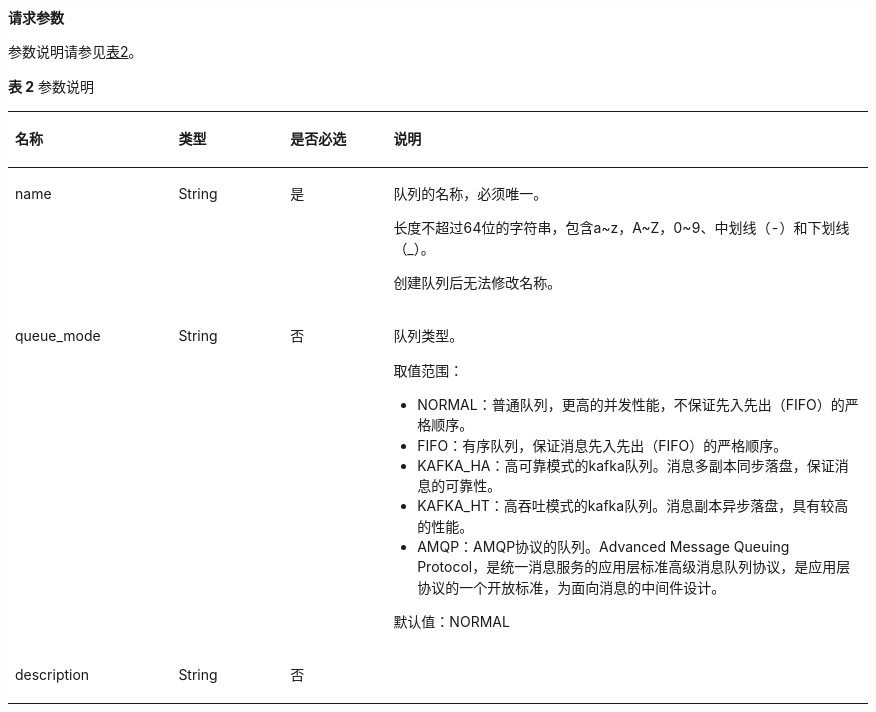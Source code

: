 **请求参数**

参数说明请参见[表2](#d0e878)。

**表 2**  参数说明

<a name="d0e878"></a>
<table><thead align="left"><tr id="row44853923"><th class="cellrowborder" valign="top" width="19%" id="mcps1.2.5.1.1"><p id="p9289124"><a name="p9289124"></a><a name="p9289124"></a>名称</p>
</th>
<th class="cellrowborder" valign="top" width="13%" id="mcps1.2.5.1.2"><p id="p14221611"><a name="p14221611"></a><a name="p14221611"></a>类型</p>
</th>
<th class="cellrowborder" valign="top" width="12%" id="mcps1.2.5.1.3"><p id="p11099805"><a name="p11099805"></a><a name="p11099805"></a>是否必选</p>
</th>
<th class="cellrowborder" valign="top" width="56.00000000000001%" id="mcps1.2.5.1.4"><p id="p26669028"><a name="p26669028"></a><a name="p26669028"></a>说明</p>
</th>
</tr>
</thead>
<tbody><tr id="row12707688"><td class="cellrowborder" valign="top" width="19%" headers="mcps1.2.5.1.1 "><p id="p22689808"><a name="p22689808"></a><a name="p22689808"></a>name</p>
</td>
<td class="cellrowborder" valign="top" width="13%" headers="mcps1.2.5.1.2 "><p id="p25935173"><a name="p25935173"></a><a name="p25935173"></a>String</p>
</td>
<td class="cellrowborder" valign="top" width="12%" headers="mcps1.2.5.1.3 "><p id="p20374254"><a name="p20374254"></a><a name="p20374254"></a>是</p>
</td>
<td class="cellrowborder" valign="top" width="56.00000000000001%" headers="mcps1.2.5.1.4 "><p id="p39701876"><a name="p39701876"></a><a name="p39701876"></a>队列的名称，必须唯一。</p>
<p id="p4496890016927"><a name="p4496890016927"></a><a name="p4496890016927"></a>长度不超过64位的字符串，包含a~z，A~Z，0~9、中划线（-）和下划线（_）。</p>
<p id="p61735358"><a name="p61735358"></a><a name="p61735358"></a>创建队列后无法修改名称。</p>
</td>
</tr>
<tr id="row19439658134613"><td class="cellrowborder" valign="top" width="19%" headers="mcps1.2.5.1.1 "><p id="p1244055812467"><a name="p1244055812467"></a><a name="p1244055812467"></a>queue_mode</p>
</td>
<td class="cellrowborder" valign="top" width="13%" headers="mcps1.2.5.1.2 "><p id="p54401758204614"><a name="p54401758204614"></a><a name="p54401758204614"></a>String</p>
</td>
<td class="cellrowborder" valign="top" width="12%" headers="mcps1.2.5.1.3 "><p id="p114401858164617"><a name="p114401858164617"></a><a name="p114401858164617"></a>否</p>
</td>
<td class="cellrowborder" valign="top" width="56.00000000000001%" headers="mcps1.2.5.1.4 "><p id="p204406582469"><a name="p204406582469"></a><a name="p204406582469"></a>队列类型。</p>
<p id="p11896203502"><a name="p11896203502"></a><a name="p11896203502"></a>取值范围：</p>
<a name="ul144681030155011"></a><a name="ul144681030155011"></a><ul id="ul144681030155011"><li>NORMAL：普通队列，更高的并发性能，不保证先入先出（FIFO）的严格顺序。</li><li>FIFO：有序队列，保证消息先入先出（FIFO）的严格顺序。</li><li>KAFKA_HA：高可靠模式的kafka队列。消息多副本同步落盘，保证消息的可靠性。</li><li>KAFKA_HT：高吞吐模式的kafka队列。消息副本异步落盘，具有较高的性能。</li><li>AMQP：AMQP协议的队列。Advanced Message Queuing Protocol，是统一消息服务的应用层标准高级消息队列协议，是应用层协议的一个开放标准，为面向消息的中间件设计。</li></ul>
<p id="p11333422519"><a name="p11333422519"></a><a name="p11333422519"></a>默认值：NORMAL</p>
</td>
</tr>
<tr id="row18747312"><td class="cellrowborder" valign="top" width="19%" headers="mcps1.2.5.1.1 "><p id="p42137308"><a name="p42137308"></a><a name="p42137308"></a>description</p>
</td>
<td class="cellrowborder" valign="top" width="13%" headers="mcps1.2.5.1.2 "><p id="p57678784"><a name="p57678784"></a><a name="p57678784"></a>String</p>
</td>
<td class="cellrowborder" valign="top" width="12%" headers="mcps1.2.5.1.3 "><p id="p41469957"><a name="p41469957"></a><a name="p41469957"></a>否</p>
</td>